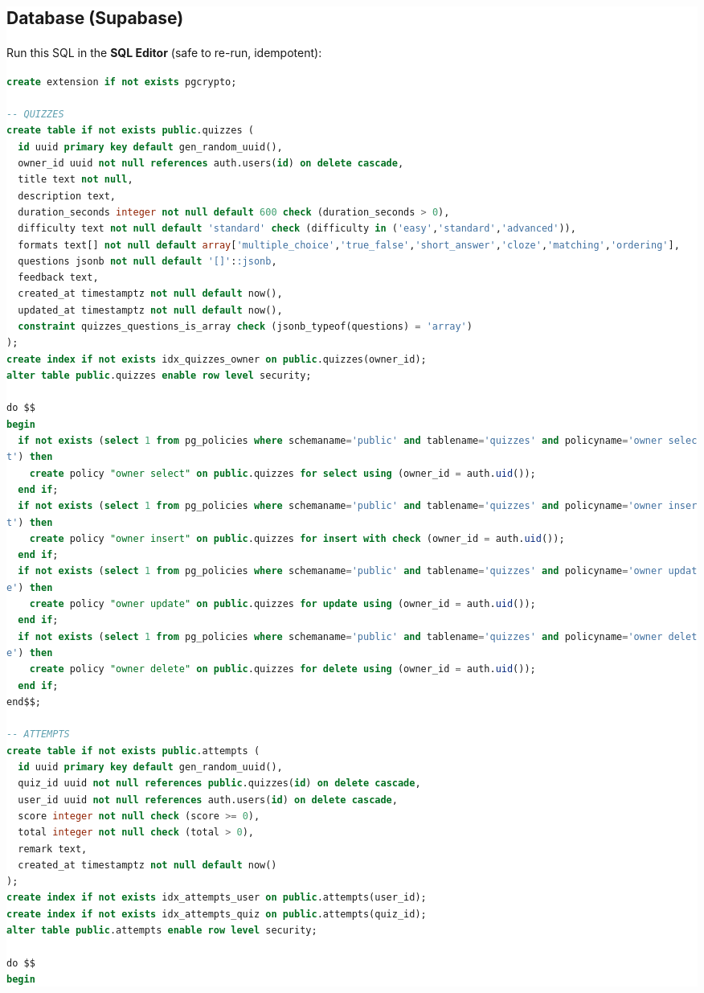 
## Database (Supabase)

Run this SQL in the **SQL Editor** (safe to re-run, idempotent):

```sql
create extension if not exists pgcrypto;

-- QUIZZES
create table if not exists public.quizzes (
  id uuid primary key default gen_random_uuid(),
  owner_id uuid not null references auth.users(id) on delete cascade,
  title text not null,
  description text,
  duration_seconds integer not null default 600 check (duration_seconds > 0),
  difficulty text not null default 'standard' check (difficulty in ('easy','standard','advanced')),
  formats text[] not null default array['multiple_choice','true_false','short_answer','cloze','matching','ordering'],
  questions jsonb not null default '[]'::jsonb,
  feedback text,
  created_at timestamptz not null default now(),
  updated_at timestamptz not null default now(),
  constraint quizzes_questions_is_array check (jsonb_typeof(questions) = 'array')
);
create index if not exists idx_quizzes_owner on public.quizzes(owner_id);
alter table public.quizzes enable row level security;

do $$
begin
  if not exists (select 1 from pg_policies where schemaname='public' and tablename='quizzes' and policyname='owner select') then
    create policy "owner select" on public.quizzes for select using (owner_id = auth.uid());
  end if;
  if not exists (select 1 from pg_policies where schemaname='public' and tablename='quizzes' and policyname='owner insert') then
    create policy "owner insert" on public.quizzes for insert with check (owner_id = auth.uid());
  end if;
  if not exists (select 1 from pg_policies where schemaname='public' and tablename='quizzes' and policyname='owner update') then
    create policy "owner update" on public.quizzes for update using (owner_id = auth.uid());
  end if;
  if not exists (select 1 from pg_policies where schemaname='public' and tablename='quizzes' and policyname='owner delete') then
    create policy "owner delete" on public.quizzes for delete using (owner_id = auth.uid());
  end if;
end$$;

-- ATTEMPTS
create table if not exists public.attempts (
  id uuid primary key default gen_random_uuid(),
  quiz_id uuid not null references public.quizzes(id) on delete cascade,
  user_id uuid not null references auth.users(id) on delete cascade,
  score integer not null check (score >= 0),
  total integer not null check (total > 0),
  remark text,
  created_at timestamptz not null default now()
);
create index if not exists idx_attempts_user on public.attempts(user_id);
create index if not exists idx_attempts_quiz on public.attempts(quiz_id);
alter table public.attempts enable row level security;

do $$
begin
```